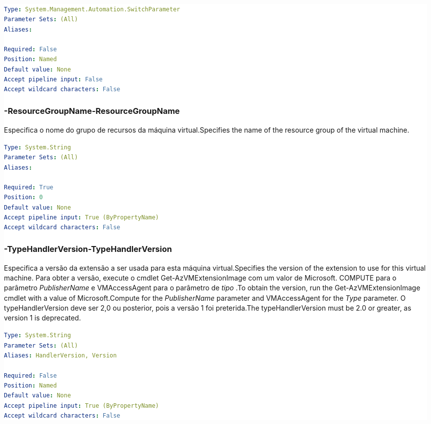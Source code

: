 ```yaml
Type: System.Management.Automation.SwitchParameter
Parameter Sets: (All)
Aliases:

Required: False
Position: Named
Default value: None
Accept pipeline input: False
Accept wildcard characters: False
```

### <span data-ttu-id="8c0af-137">-ResourceGroupName</span><span class="sxs-lookup"><span data-stu-id="8c0af-137">-ResourceGroupName</span></span>
<span data-ttu-id="8c0af-138">Especifica o nome do grupo de recursos da máquina virtual.</span><span class="sxs-lookup"><span data-stu-id="8c0af-138">Specifies the name of the resource group of the virtual machine.</span></span>

```yaml
Type: System.String
Parameter Sets: (All)
Aliases:

Required: True
Position: 0
Default value: None
Accept pipeline input: True (ByPropertyName)
Accept wildcard characters: False
```

### <span data-ttu-id="8c0af-139">-TypeHandlerVersion</span><span class="sxs-lookup"><span data-stu-id="8c0af-139">-TypeHandlerVersion</span></span>
<span data-ttu-id="8c0af-140">Especifica a versão da extensão a ser usada para esta máquina virtual.</span><span class="sxs-lookup"><span data-stu-id="8c0af-140">Specifies the version of the extension to use for this virtual machine.</span></span>
<span data-ttu-id="8c0af-141">Para obter a versão, execute o cmdlet Get-AzVMExtensionImage com um valor de Microsoft. COMPUTE para o parâmetro *PublisherName* e VMAccessAgent para o parâmetro de *tipo* .</span><span class="sxs-lookup"><span data-stu-id="8c0af-141">To obtain the version, run the Get-AzVMExtensionImage cmdlet with a value of Microsoft.Compute for the *PublisherName* parameter and VMAccessAgent for the *Type* parameter.</span></span> <span data-ttu-id="8c0af-142">O typeHandlerVersion deve ser 2,0 ou posterior, pois a versão 1 foi preterida.</span><span class="sxs-lookup"><span data-stu-id="8c0af-142">The typeHandlerVersion must be 2.0 or greater, as version 1 is deprecated.</span></span>

```yaml
Type: System.String
Parameter Sets: (All)
Aliases: HandlerVersion, Version

Required: False
Position: Named
Default value: None
Accept pipeline input: True (ByPropertyName)
Accept wildcard characters: False
```
